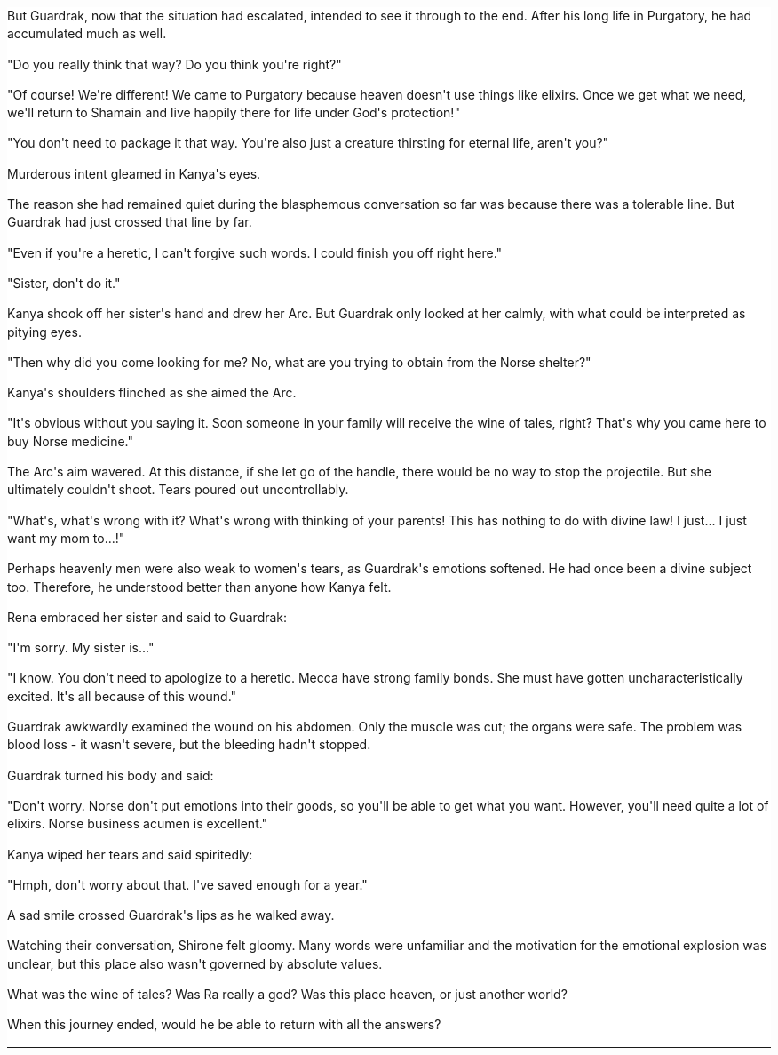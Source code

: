 But Guardrak, now that the situation had escalated, intended to see it through to the end. After his long life in Purgatory, he had accumulated much as well.

"Do you really think that way? Do you think you're right?"

"Of course! We're different! We came to Purgatory because heaven doesn't use things like elixirs. Once we get what we need, we'll return to Shamain and live happily there for life under God's protection!"

"You don't need to package it that way. You're also just a creature thirsting for eternal life, aren't you?"

Murderous intent gleamed in Kanya's eyes.

The reason she had remained quiet during the blasphemous conversation so far was because there was a tolerable line. But Guardrak had just crossed that line by far.

"Even if you're a heretic, I can't forgive such words. I could finish you off right here."

"Sister, don't do it."

Kanya shook off her sister's hand and drew her Arc. But Guardrak only looked at her calmly, with what could be interpreted as pitying eyes.

"Then why did you come looking for me? No, what are you trying to obtain from the Norse shelter?"

Kanya's shoulders flinched as she aimed the Arc.

"It's obvious without you saying it. Soon someone in your family will receive the wine of tales, right? That's why you came here to buy Norse medicine."

The Arc's aim wavered. At this distance, if she let go of the handle, there would be no way to stop the projectile. But she ultimately couldn't shoot. Tears poured out uncontrollably.

"What's, what's wrong with it? What's wrong with thinking of your parents! This has nothing to do with divine law! I just... I just want my mom to...!"

Perhaps heavenly men were also weak to women's tears, as Guardrak's emotions softened. He had once been a divine subject too. Therefore, he understood better than anyone how Kanya felt.

Rena embraced her sister and said to Guardrak:

"I'm sorry. My sister is..."

"I know. You don't need to apologize to a heretic. Mecca have strong family bonds. She must have gotten uncharacteristically excited. It's all because of this wound."

Guardrak awkwardly examined the wound on his abdomen. Only the muscle was cut; the organs were safe. The problem was blood loss - it wasn't severe, but the bleeding hadn't stopped.

Guardrak turned his body and said:

"Don't worry. Norse don't put emotions into their goods, so you'll be able to get what you want. However, you'll need quite a lot of elixirs. Norse business acumen is excellent."

Kanya wiped her tears and said spiritedly:

"Hmph, don't worry about that. I've saved enough for a year."

A sad smile crossed Guardrak's lips as he walked away.

Watching their conversation, Shirone felt gloomy. Many words were unfamiliar and the motivation for the emotional explosion was unclear, but this place also wasn't governed by absolute values.

What was the wine of tales? Was Ra really a god? Was this place heaven, or just another world?

When this journey ended, would he be able to return with all the answers?

---
